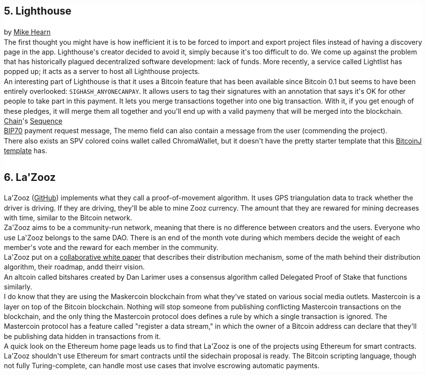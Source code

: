 
[ricardian_contract]: https://gist.github.com/drwasho/a5380544c170bdbbbad8
[rpyc]: https://rpyc.readthedocs.io/en/latest/
[bip32]: https://github.com/bitcoin/bips/blob/master/bip-0032.mediawiki
[sin]: https://en.bitcoin.it/wiki/Identity_protocol_v1
[remurrage]: https://en.bitcoin.it/wiki/Proof_of_burn
[demurrage]: https://en.wikipedia.org/wiki/Demurrage_(currency)

## 5. Lighthouse

by [Mike Hearn][mike_hearn]<br>
The first thought you might have is how inefficient it is to be forced to import
 and export project files instead of having a discovery page in the app.
 Lighthouse's creator decided to avoid it, simply because it's too difficult to
 do. We come up against the problem that has historically plagued decentralized
 software development: lack of funds. More recently, a service called Lightlist
 has popped up; it acts as a server to host all Lighthouse projects.<br>
An interesting part of Lighthouse is that it uses a Bitcoin feature that has
 been available since Bitcoin 0.1 but seems to have been entirely overlooked:
 `SIGHASH_ANYONECANPAY`. It allows users to tag their signatures with an
 annotation that says it's OK for other people to take part in this payment.
 It lets you merge transactions together into one big transaction. With it, if
 you get enough of these pledges, it will merge them all together and you'll end
 up with a valid paymeny that will be merged into the blockchain.<br>
[Chain][chain]'s [Sequence][sequence]<br>
[BIP70][bip70] payment request message, The memo field can also contain a
 message from the user (commending the project).<br>
There also exists an SPV colored coins wallet called ChromaWallet, but it
 doesn't have the pretty starter template that this
 [BitcoinJ template][bitcoinj_template] has.

[mike_hearn]: http://plan99.net/~mike/
[chain]: https://chain.com
[sequence]: https://seq.com
[bip70]: https://github.com/bitcoin/bips/blob/master/bip-0070.mediawiki
[bitcoinj_template]: https://github.com/bitcoinj/wallet-template

## 6. La'Zooz

La'Zooz ([GitHub][lazooz_github]) implements what they call a proof-of-movement
 algorithm. It uses GPS triangulation data to track whether the driver is
 driving. If they are driving, they'll be able to mine Zooz currency. The amount
 that they are rewared for mining decreases with time, similar to the Bitcoin
 network.<br>
Za'Zooz aims to be a community-run network, meaning that there is no difference
 between creators and the users. Everyone who use La'Zooz belongs to the same
 DAO. There is an end of the month vote during which members decide the weight
 of each member's vote and the reward for each member in the community.<br>
La'Zooz put on a [collaborative white paper][lazooz_white_paper] that describes
 their distribution mechanism, some of the math behind their distribution
 algorithm, their roadmap, andd theirr vision.<br>
An altcoin called bitshares created by Dan Larimer uses a consensus algorithm
 called Delegated Proof of Stake that functions similarly.<br>
I do know that they are using the Maskercoin blockchain from what they've stated
 on various social media outlets. Mastercoin is a layer on top of the Bitcoin
 blockchain. Nothing will stop someone from publishing conflicting Mastercoin
 transactions on the blockchain, and the only thing the Mastercoin protocol does
 defines a rule by which a single transaction is ignored. The Mastercoin
 protocol has a feature called "register a data stream," in which the owner of a
 Bitcoin address can declare that they'll be publishing data hidden in
 transactions from it.<br>
A quick look on the Ethereum home page leads us to find that La'Zooz is one of
 the projects using Ethereum for smart contracts. La'Zooz shouldn't use Ethereum
 for smart contracts until the sidechain proposal is ready. The Bitcoin
 scripting language, though not fully Turing-complete, can handle most use cases
 that involve escrowing automatic payments.

[lazooz_github]: https://github.com/lazooz
[lazooz_white_paper]: https://docs.google.com/file/d/0B8DXTngEHOSmN2ZzTDJBTHppc1E/edit



[homepage]: http://shop.oreilly.com/product/0636920039334.do
[youtube]: https://www.youtube.com/c/sirajology
[github]: https://github.com/llSourcell
[source_code]: https://github.com/oreillymedia/decentralized_applications
[decentralized_twitter]: https://github.com/llSourcell/dapp
[ach]: https://en.wikipedia.org/wiki/Automated_Clearing_House
[ipfs_keystore]: https://github.com/ipfs/specs/tree/master/keystore
